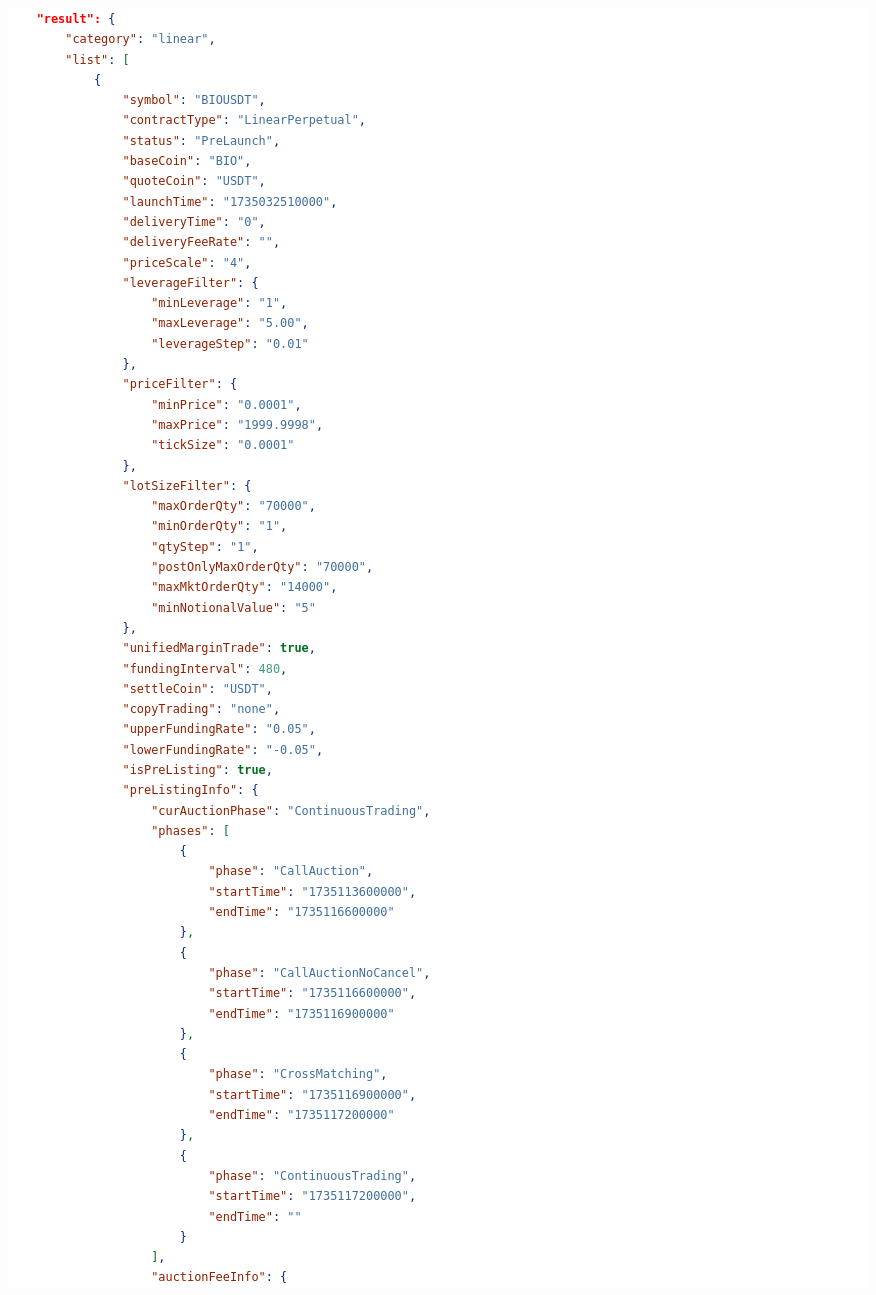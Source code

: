 ```json
    "result": {
        "category": "linear",
        "list": [
            {
                "symbol": "BIOUSDT",
                "contractType": "LinearPerpetual",
                "status": "PreLaunch",
                "baseCoin": "BIO",
                "quoteCoin": "USDT",
                "launchTime": "1735032510000",
                "deliveryTime": "0",
                "deliveryFeeRate": "",
                "priceScale": "4",
                "leverageFilter": {
                    "minLeverage": "1",
                    "maxLeverage": "5.00",
                    "leverageStep": "0.01"
                },
                "priceFilter": {
                    "minPrice": "0.0001",
                    "maxPrice": "1999.9998",
                    "tickSize": "0.0001"
                },
                "lotSizeFilter": {
                    "maxOrderQty": "70000",
                    "minOrderQty": "1",
                    "qtyStep": "1",
                    "postOnlyMaxOrderQty": "70000",
                    "maxMktOrderQty": "14000",
                    "minNotionalValue": "5"
                },
                "unifiedMarginTrade": true,
                "fundingInterval": 480,
                "settleCoin": "USDT",
                "copyTrading": "none",
                "upperFundingRate": "0.05",
                "lowerFundingRate": "-0.05",
                "isPreListing": true,
                "preListingInfo": {
                    "curAuctionPhase": "ContinuousTrading",
                    "phases": [
                        {
                            "phase": "CallAuction",
                            "startTime": "1735113600000",
                            "endTime": "1735116600000"
                        },
                        {
                            "phase": "CallAuctionNoCancel",
                            "startTime": "1735116600000",
                            "endTime": "1735116900000"
                        },
                        {
                            "phase": "CrossMatching",
                            "startTime": "1735116900000",
                            "endTime": "1735117200000"
                        },
                        {
                            "phase": "ContinuousTrading",
                            "startTime": "1735117200000",
                            "endTime": ""
                        }
                    ],
                    "auctionFeeInfo": {
```